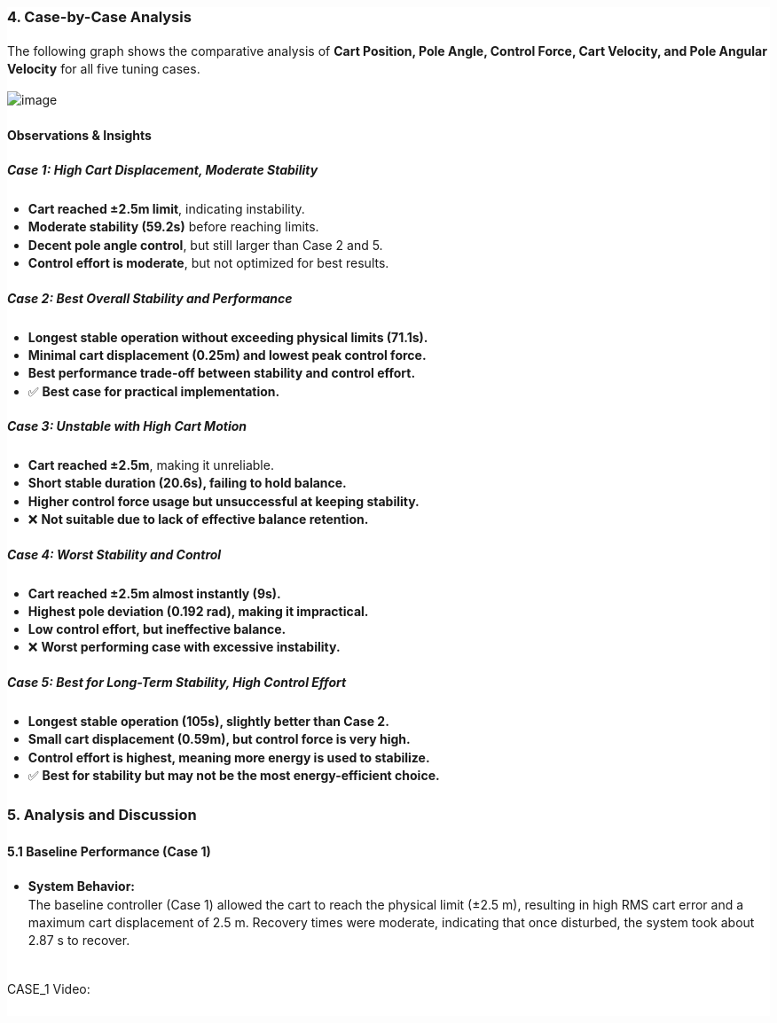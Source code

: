 ### 4. **Case-by-Case Analysis**

The following graph shows the comparative analysis of **Cart Position, Pole Angle, Control Force, Cart Velocity, and Pole Angular Velocity** for all five tuning cases.  


![image](https://github.com/user-attachments/assets/fbd6a034-91f3-4651-af02-3bdb78e954e1)


#### **Observations & Insights**
##### **Case 1: High Cart Displacement, Moderate Stability**
- **Cart reached ±2.5m limit**, indicating instability.
- **Moderate stability (59.2s)** before reaching limits.
- **Decent pole angle control**, but still larger than Case 2 and 5.
- **Control effort is moderate**, but not optimized for best results.

##### **Case 2: Best Overall Stability and Performance**
- **Longest stable operation without exceeding physical limits (71.1s).**
- **Minimal cart displacement (0.25m) and lowest peak control force.**
- **Best performance trade-off between stability and control effort.**
- ✅ **Best case for practical implementation.**

##### **Case 3: Unstable with High Cart Motion**
- **Cart reached ±2.5m**, making it unreliable.
- **Short stable duration (20.6s), failing to hold balance.**
- **Higher control force usage but unsuccessful at keeping stability.**
- ❌ **Not suitable due to lack of effective balance retention.**

##### **Case 4: Worst Stability and Control**
- **Cart reached ±2.5m almost instantly (9s).**
- **Highest pole deviation (0.192 rad), making it impractical.**
- **Low control effort, but ineffective balance.**
- ❌ **Worst performing case with excessive instability.**

##### **Case 5: Best for Long-Term Stability, High Control Effort**
- **Longest stable operation (105s), slightly better than Case 2.**
- **Small cart displacement (0.59m), but control force is very high.**
- **Control effort is highest, meaning more energy is used to stabilize.**
- ✅ **Best for stability but may not be the most energy-efficient choice.**

### 5. Analysis and Discussion

#### 5.1 Baseline Performance (Case 1)
- **System Behavior:**  
  The baseline controller (Case 1) allowed the cart to reach the physical limit (±2.5 m), resulting in high RMS cart error and a maximum cart displacement of 2.5 m. Recovery times were moderate, indicating that once disturbed, the system took about 2.87 s to recover.<br>
<br>
CASE_1 Video:<br>
<br>
